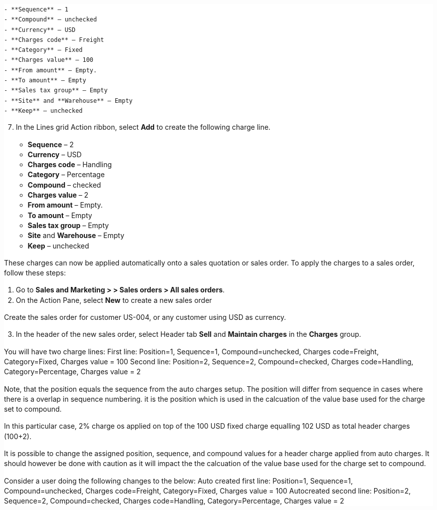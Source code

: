     - **Sequence** – 1
    - **Compound** – unchecked
    - **Currency** – USD
    - **Charges code** – Freight
    - **Category** – Fixed
    - **Charges value** – 100
    - **From amount** – Empty.
    - **To amount** – Empty
    - **Sales tax group** – Empty
    - **Site** and **Warehouse** – Empty
    - **Keep** – unchecked

7. In the Lines grid Action ribbon, select **Add** to create the following charge line.

    - **Sequence** – 2
    - **Currency** – USD
    - **Charges code** – Handling
    - **Category** – Percentage
    - **Compound** – checked
    - **Charges value** – 2
    - **From amount** – Empty.
    - **To amount** – Empty
    - **Sales tax group** – Empty
    - **Site** and **Warehouse** – Empty
    - **Keep** – unchecked

These charges can now be applied automatically onto a sales quotation or sales order. To apply the charges to a sales order, follow these steps:

1. Go to **Sales and Marketing \>  \> Sales orders \> All sales orders**.
2. On the Action Pane, select **New** to create a new sales order

Create the sales order for customer US-004, or any customer using USD as currency. 

3. In the header of the new sales order, select Header tab **Sell** and **Maintain charges** in the **Charges** group.

You will have two charge lines:
First line: Position=1, Sequence=1, Compound=unchecked, Charges code=Freight, Category=Fixed, Charges value = 100
Second line: Position=2, Sequence=2, Compound=checked, Charges code=Handling, Category=Percentage, Charges value = 2

Note, that the position equals the sequence from the auto charges setup. The position will differ from sequence in cases where there is a overlap in sequence numbering. it is the position which is used in the calcuation of the value base used for the charge set to compound. 

In this particular case, 2% charge os applied on top of the 100 USD fixed charge equalling 102 USD as total header charges (100+2). 

It is possible to change the assigned position, sequence, and compound values for a header charge applied from auto charges. It should however be done with caution as it will impact the the calcuation of the value base used for the charge set to compound. 

Consider a user doing the following changes to the below: 
Auto created first line: Position=1, Sequence=1, Compound=unchecked, Charges code=Freight, Category=Fixed, Charges value = 100
Autocreated second line: Position=2, Sequence=2, Compound=checked, Charges code=Handling, Category=Percentage, Charges value = 2
